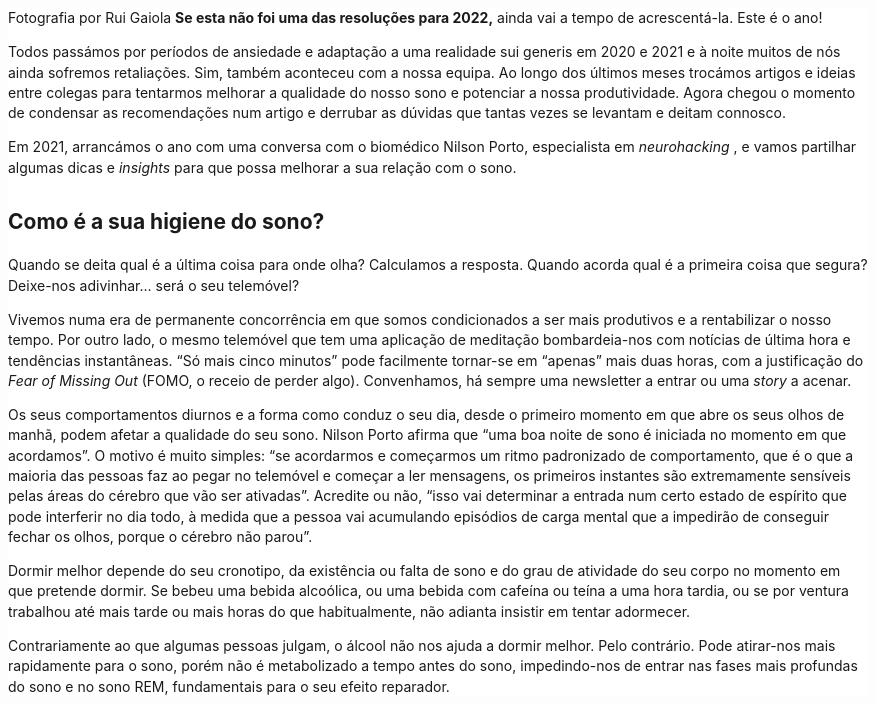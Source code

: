 Fotografia por Rui Gaiola **Se esta não foi uma das resoluções para 2022,** ainda vai a tempo de acrescentá-la. Este é o ano! 

Todos passámos por períodos de ansiedade e adaptação a uma realidade sui generis em 2020 e 2021 e à noite muitos de nós ainda sofremos retaliações. Sim, também aconteceu com a nossa equipa. Ao longo dos últimos meses trocámos artigos e ideias entre colegas para tentarmos melhorar a qualidade do nosso sono e potenciar a nossa produtividade. Agora chegou o momento de condensar as recomendações num artigo e derrubar as dúvidas que tantas vezes se levantam e deitam connosco. 

Em 2021, arrancámos o ano com uma conversa com o biomédico Nilson Porto, especialista em _neurohacking_ , e vamos partilhar algumas dicas e _insights_ para que possa melhorar a sua relação com o sono. 

## **Como é a sua higiene do sono?** 
Quando se deita qual é a última coisa para onde olha? Calculamos a resposta. Quando acorda qual é a primeira coisa que segura? Deixe-nos adivinhar… será o seu telemóvel? 

Vivemos numa era de permanente concorrência em que somos condicionados a ser mais produtivos e a rentabilizar o nosso tempo. Por outro lado, o mesmo telemóvel que tem uma aplicação de meditação bombardeia-nos com notícias de última hora e tendências instantâneas. “Só mais cinco minutos” pode facilmente tornar-se em “apenas” mais duas horas, com a justificação do _Fear of Missing Out_ (FOMO, o receio de perder algo). Convenhamos, há sempre uma newsletter a entrar ou uma _story_ a acenar. 

Os seus comportamentos diurnos e a forma como conduz o seu dia, desde o primeiro momento em que abre os seus olhos de manhã, podem afetar a qualidade do seu sono. Nilson Porto afirma que “uma boa noite de sono é iniciada no momento em que acordamos”. O motivo é muito simples: “se acordarmos e começarmos um ritmo padronizado de comportamento, que é o que a maioria das pessoas faz ao pegar no telemóvel e começar a ler mensagens, os primeiros instantes são extremamente sensíveis pelas áreas do cérebro que vão ser ativadas”. Acredite ou não, “isso vai determinar a entrada num certo estado de espírito que pode interferir no dia todo, à medida que a pessoa vai acumulando episódios de carga mental que a impedirão de conseguir fechar os olhos, porque o cérebro não parou”. 

Dormir melhor depende do seu cronotipo, da existência ou falta de sono e do grau de atividade do seu corpo no momento em que pretende dormir. Se bebeu uma bebida alcoólica, ou uma bebida com cafeína ou teína a uma hora tardia, ou se por ventura trabalhou até mais tarde ou mais horas do que habitualmente, não adianta insistir em tentar adormecer. 

Contrariamente ao que algumas pessoas julgam, o álcool não nos ajuda a dormir melhor. Pelo contrário. Pode atirar-nos mais rapidamente para o sono, porém não é metabolizado a tempo antes do sono, impedindo-nos de entrar nas fases mais profundas do sono e no sono REM, fundamentais para o seu efeito reparador. 
